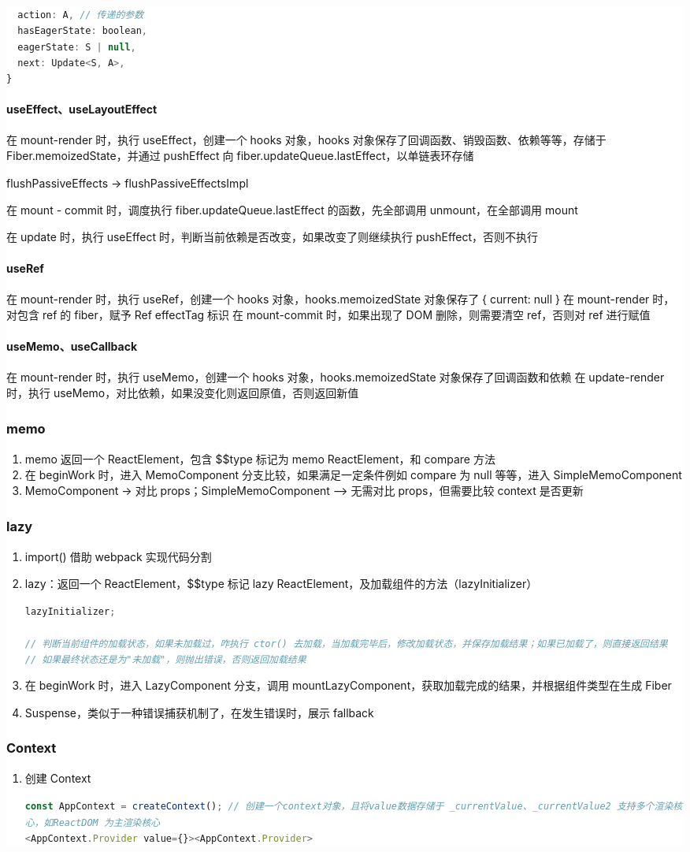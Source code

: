 ```js
  action: A, // 传递的参数
  hasEagerState: boolean,
  eagerState: S | null,
  next: Update<S, A>,
}
```

#### useEffect、useLayoutEffect

在 mount-render 时，执行 useEffect，创建一个 hooks 对象，hooks 对象保存了回调函数、销毁函数、依赖等等，存储于 Fiber.memoizedState，并通过 pushEffect 向 fiber.updateQueue.lastEffect，以单链表环存储

flushPassiveEffects -> flushPassiveEffectsImpl

在 mount - commit 时，调度执行 fiber.updateQueue.lastEffect 的函数，先全部调用 unmount，在全部调用 mount

在 update 时，执行 useEffect 时，判断当前依赖是否改变，如果改变了则继续执行 pushEffect，否则不执行

#### useRef

在 mount-render 时，执行 useRef，创建一个 hooks 对象，hooks.memoizedState 对象保存了 { current: null }
在 mount-render 时，对包含 ref 的 fiber，赋予 Ref effectTag 标识
在 mount-commit 时，如果出现了 DOM 删除，则需要清空 ref，否则对 ref 进行赋值

#### useMemo、useCallback

在 mount-render 时，执行 useMemo，创建一个 hooks 对象，hooks.memoizedState 对象保存了回调函数和依赖
在 update-render 时，执行 useMemo，对比依赖，如果没变化则返回原值，否则返回新值

### memo

1. memo 返回一个 ReactElement，包含 $$type 标记为 memo ReactElement，和 compare 方法
2. 在 beginWork 时，进入 MemoComponent 分支比较，如果满足一定条件例如 compare 为 null 等等，进入 SimpleMemoComponent
3. MemoComponent -> 对比 props；SimpleMemoComponent --> 无需对比 props，但需要比较 context 是否更新

### lazy

1. import() 借助 webpack 实现代码分割
2. lazy：返回一个 ReactElement，$$type 标记 lazy ReactElement，及加载组件的方法（lazyInitializer）

   ```js
   lazyInitializer;

   // 判断当前组件的加载状态，如果未加载过，咋执行 ctor() 去加载，当加载完毕后，修改加载状态，并保存加载结果；如果已加载了，则直接返回结果
   // 如果最终状态还是为"未加载"，则抛出错误，否则返回加载结果
   ```

3. 在 beginWork 时，进入 LazyComponent 分支，调用 mountLazyComponent，获取加载完成的结果，并根据组件类型在生成 Fiber
4. Suspense，类似于一种错误捕获机制了，在发生错误时，展示 fallback

### Context

1. 创建 Context

   ```js
   const AppContext = createContext(); // 创建一个context对象，且将value数据存储于 _currentValue、_currentValue2 支持多个渲染核心，如ReactDOM 为主渲染核心
   <AppContext.Provider value={}><AppContext.Provider>
   ```
